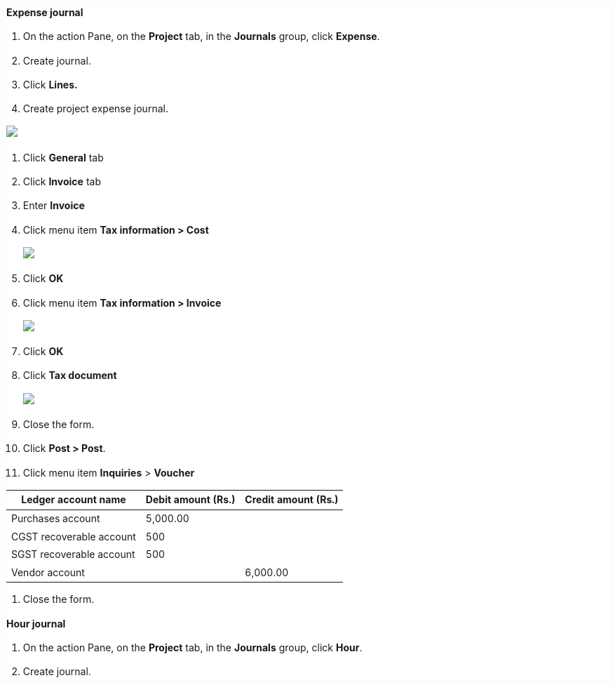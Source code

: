 **Expense journal**

1.  On the action Pane, on the **Project** tab, in the **Journals** group, click
    **Expense**.

2.  Create journal.

3.  Click **Lines.**

4.  Create project expense journal.

![](media/789a0ac935fb899b84dab14a59a0e8f9.png)

1.  Click **General** tab

2.  Click **Invoice** tab

3.  Enter **Invoice**

4.  Click menu item **Tax information \> Cost**

    ![](media/ebda0adb28b0272c8cd71c447250be16.png)

5.  Click **OK**

6.  Click menu item **Tax information \> Invoice**

    ![](media/8b307b0c88dee6e641e95d05e5bbc144.png)

7.  Click **OK**

8.  Click **Tax document**

    ![](media/418b7c0f07f8c12d2446e1bed3ded583.png)

9.  Close the form.

10. Click **Post \> Post**.

11. Click menu item **Inquiries** \> **Voucher**

| Ledger account name      | Debit amount (Rs.) | Credit amount (Rs.) |
|--------------------------|--------------------|---------------------|
| Purchases account        | 5,000.00           |                     |
| CGST recoverable account | 500                |                     |
| SGST recoverable account | 500                |                     |
| Vendor account           |                    | 6,000.00            |

1.  Close the form.

**Hour journal**

1.  On the action Pane, on the **Project** tab, in the **Journals** group, click
    **Hour**.

2.  Create journal.
